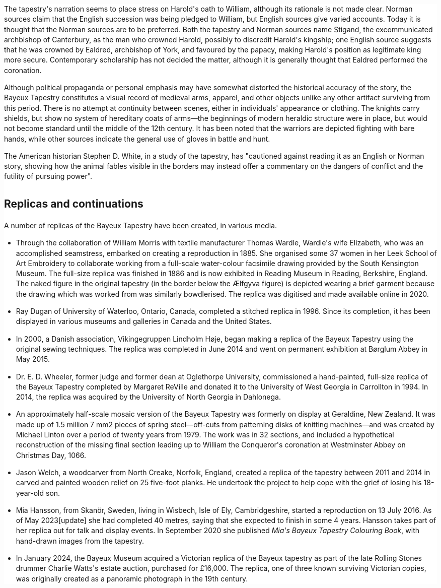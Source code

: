The tapestry's narration seems to place stress on Harold's oath to William, although its rationale is not made clear. Norman sources claim that the English succession was being pledged to William, but English sources give varied accounts. Today it is thought that the Norman sources are to be preferred. Both the tapestry and Norman sources name Stigand, the excommunicated archbishop of Canterbury, as the man who crowned Harold, possibly to discredit Harold's kingship; one English source suggests that he was crowned by Ealdred, archbishop of York, and favoured by the papacy, making Harold's position as legitimate king more secure. Contemporary scholarship has not decided the matter, although it is generally thought that Ealdred performed the coronation.

Although political propaganda or personal emphasis may have somewhat distorted the historical accuracy of the story, the Bayeux Tapestry constitutes a visual record of medieval arms, apparel, and other objects unlike any other artifact surviving from this period. There is no attempt at continuity between scenes, either in individuals' appearance or clothing. The knights carry shields, but show no system of hereditary coats of arms—the beginnings of modern heraldic structure were in place, but would not become standard until the middle of the 12th century. It has been noted that the warriors are depicted fighting with bare hands, while other sources indicate the general use of gloves in battle and hunt.

The American historian Stephen D. White, in a study of the tapestry, has "cautioned against reading it as an English or Norman story, showing how the animal fables visible in the borders may instead offer a commentary on the dangers of conflict and the futility of pursuing power".

Replicas and continuations
--------------------------

A number of replicas of the Bayeux Tapestry have been created, in various media.

* Through the collaboration of William Morris with textile manufacturer Thomas Wardle, Wardle's wife Elizabeth, who was an accomplished seamstress, embarked on creating a reproduction in 1885\. She organised some 37 women in her Leek School of Art Embroidery to collaborate working from a full-scale water-colour facsimile drawing provided by the South Kensington Museum. The full-size replica was finished in 1886 and is now exhibited in Reading Museum in Reading, Berkshire, England. The naked figure in the original tapestry (in the border below the Ælfgyva figure) is depicted wearing a brief garment because the drawing which was worked from was similarly bowdlerised. The replica was digitised and made available online in 2020\.
* Ray Dugan of University of Waterloo, Ontario, Canada, completed a stitched replica in 1996\. Since its completion, it has been displayed in various museums and galleries in Canada and the United States.
* In 2000, a Danish association, Vikingegruppen Lindholm Høje, began making a replica of the Bayeux Tapestry using the original sewing techniques. The replica was completed in June 2014 and went on permanent exhibition at Børglum Abbey in May 2015\.
* Dr. E. D. Wheeler, former judge and former dean at Oglethorpe University, commissioned a hand-painted, full-size replica of the Bayeux Tapestry completed by Margaret ReVille and donated it to the University of West Georgia in Carrollton in 1994\. In 2014, the replica was acquired by the University of North Georgia in Dahlonega.

* An approximately half-scale mosaic version of the Bayeux Tapestry was formerly on display at Geraldine, New Zealand. It was made up of 1\.5 million 7 mm2 pieces of spring steel—off-cuts from patterning disks of knitting machines—and was created by Michael Linton over a period of twenty years from 1979\. The work was in 32 sections, and included a hypothetical reconstruction of the missing final section leading up to William the Conqueror's coronation at Westminster Abbey on Christmas Day, 1066\.
* Jason Welch, a woodcarver from North Creake, Norfolk, England, created a replica of the tapestry between 2011 and 2014 in carved and painted wooden relief on 25 five-foot planks. He undertook the project to help cope with the grief of losing his 18-year-old son.
* Mia Hansson, from Skanör, Sweden, living in Wisbech, Isle of Ely, Cambridgeshire, started a reproduction on 13 July 2016\. As of May 2023\[update] she had completed 40 metres, saying that she expected to finish in some 4 years. Hansson takes part of her replica out for talk and display events. In September 2020 she published *Mia's Bayeux Tapestry Colouring Book*, with hand-drawn images from the tapestry.
* In January 2024, the Bayeux Museum acquired a Victorian replica of the Bayeux tapestry as part of the late Rolling Stones drummer Charlie Watts's estate auction, purchased for £16,000\. The replica, one of three known surviving Victorian copies, was originally created as a panoramic photograph in the 19th century.
